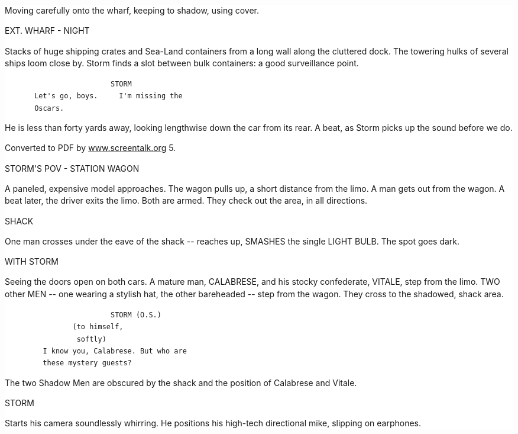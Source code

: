 Moving carefully onto the wharf, keeping to shadow, using
cover.


EXT. WHARF - NIGHT

Stacks of huge shipping crates and Sea-Land containers
from a long wall along the cluttered dock. The towering
hulks of several ships loom close by. Storm finds a slot
between bulk containers: a good surveillance point.

                             STORM
           Let's go, boys.     I'm missing the
           Oscars.

He is less than forty yards away, looking lengthwise down
the car from its rear. A beat, as Storm picks up the
sound before we do.

   Converted to PDF by www.screentalk.org              5.



STORM'S POV - STATION WAGON

A paneled, expensive model approaches. The wagon pulls
up, a short distance from the limo. A man gets out from
the wagon. A beat later, the driver exits the limo.
Both are armed. They check out the area, in all
directions.


SHACK

One man crosses under the eave of the shack -- reaches
up, SMASHES the single LIGHT BULB. The spot goes dark.


WITH STORM

Seeing the doors open on both cars. A mature man,
CALABRESE, and his stocky confederate, VITALE, step from
the limo. TWO other MEN -- one wearing a stylish hat,
the other bareheaded -- step from the wagon. They cross
to the shadowed, shack area.

                             STORM (O.S.)
                    (to himself,
                     softly)
             I know you, Calabrese. But who are
             these mystery guests?

The two Shadow Men are obscured by the shack and the
position of Calabrese and Vitale.


STORM

Starts his camera soundlessly whirring. He positions his
high-tech directional mike, slipping on earphones.
